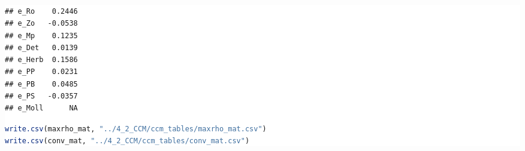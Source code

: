     ## e_Ro    0.2446
    ## e_Zo   -0.0538
    ## e_Mp    0.1235
    ## e_Det   0.0139
    ## e_Herb  0.1586
    ## e_PP    0.0231
    ## e_PB    0.0485
    ## e_PS   -0.0357
    ## e_Moll      NA

``` r
write.csv(maxrho_mat, "../4_2_CCM/ccm_tables/maxrho_mat.csv")
write.csv(conv_mat, "../4_2_CCM/ccm_tables/conv_mat.csv")
```
